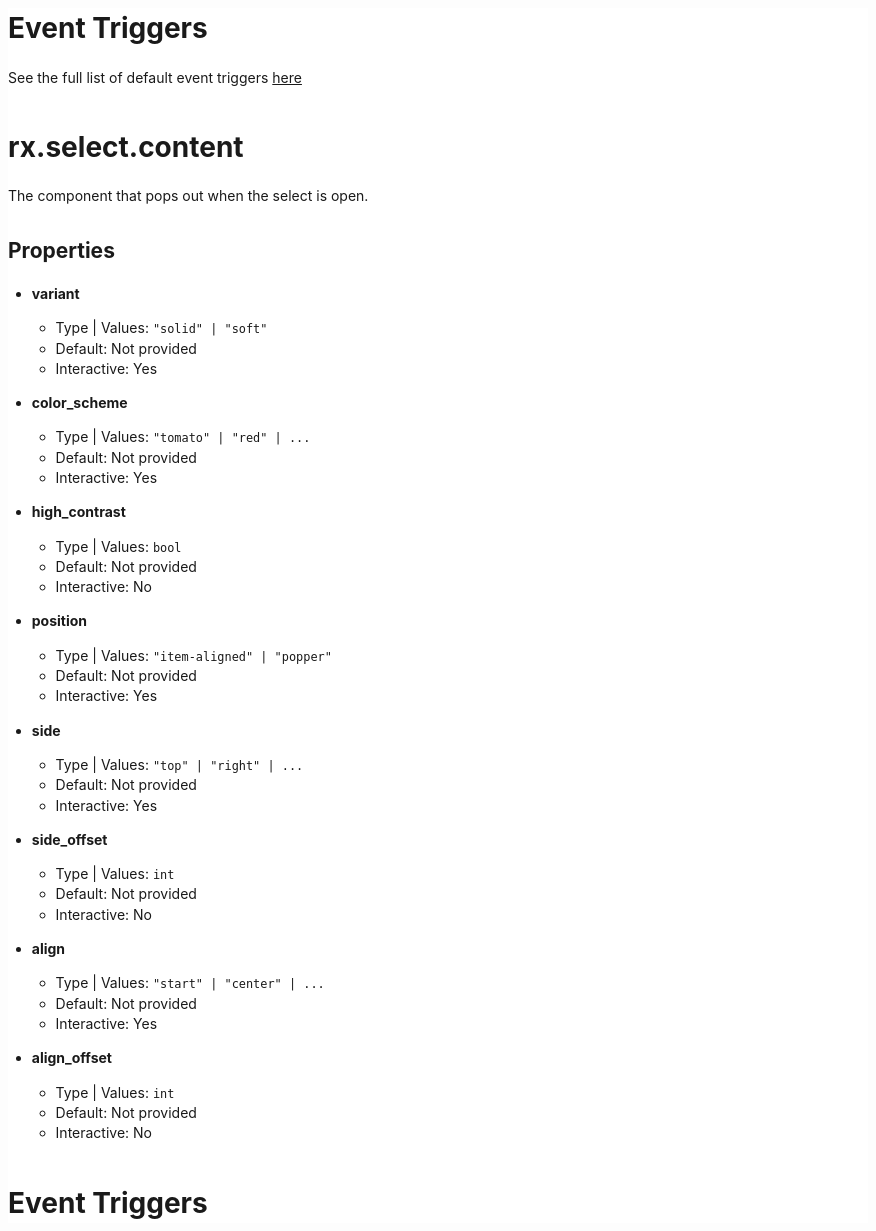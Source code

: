 # Event Triggers

See the full list of default event triggers [here](https://reflex.dev/docs/api-reference/event-triggers/)

# rx.select.content

The component that pops out when the select is open.

## Properties

- **variant**
  - Type | Values: `"solid" | "soft"`
  - Default: Not provided
  - Interactive: Yes

- **color_scheme**
  - Type | Values: `"tomato" | "red" | ...`
  - Default: Not provided
  - Interactive: Yes

- **high_contrast**
  - Type | Values: `bool`
  - Default: Not provided
  - Interactive: No

- **position**
  - Type | Values: `"item-aligned" | "popper"`
  - Default: Not provided
  - Interactive: Yes

- **side**
  - Type | Values: `"top" | "right" | ...`
  - Default: Not provided
  - Interactive: Yes

- **side_offset**
  - Type | Values: `int`
  - Default: Not provided
  - Interactive: No

- **align**
  - Type | Values: `"start" | "center" | ...`
  - Default: Not provided
  - Interactive: Yes

- **align_offset**
  - Type | Values: `int`
  - Default: Not provided
  - Interactive: No

# Event Triggers
